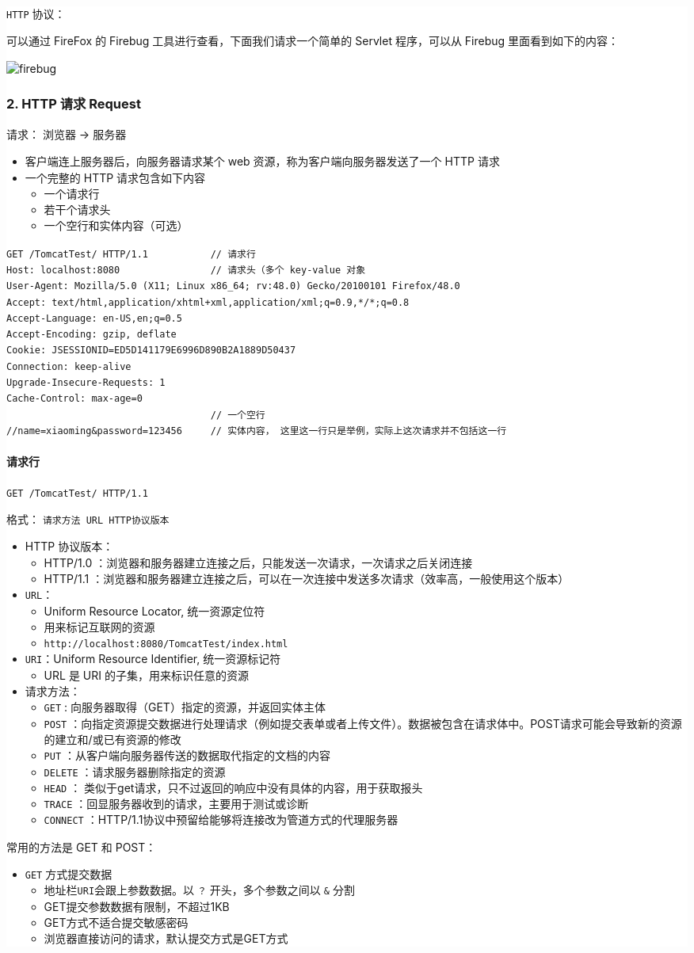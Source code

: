 ```HTTP``` 协议：

可以通过 FireFox 的 Firebug 工具进行查看，下面我们请求一个简单的 Servlet 程序，可以从 Firebug 里面看到如下的内容：

![firebug]( https://zhengshuaipeng.github.io/static/img/blog/2016/08/firebug.png)

### 2. HTTP 请求 Request

请求： 浏览器 -> 服务器

-	客户端连上服务器后，向服务器请求某个 web 资源，称为客户端向服务器发送了一个 HTTP 请求
-	一个完整的 HTTP 请求包含如下内容
	-	一个请求行
	-	若干个请求头
	-	一个空行和实体内容（可选）

```
GET /TomcatTest/ HTTP/1.1			// 请求行
Host: localhost:8080				// 请求头（多个 key-value 对象
User-Agent: Mozilla/5.0 (X11; Linux x86_64; rv:48.0) Gecko/20100101 Firefox/48.0
Accept: text/html,application/xhtml+xml,application/xml;q=0.9,*/*;q=0.8
Accept-Language: en-US,en;q=0.5
Accept-Encoding: gzip, deflate
Cookie: JSESSIONID=ED5D141179E6996D890B2A1889D50437
Connection: keep-alive
Upgrade-Insecure-Requests: 1
Cache-Control: max-age=0
									// 一个空行
//name=xiaoming&password=123456		// 实体内容， 这里这一行只是举例，实际上这次请求并不包括这一行
```


#### 请求行

```
GET /TomcatTest/ HTTP/1.1
```

格式： ```请求方法 URL HTTP协议版本```

-	HTTP 协议版本：
	-	HTTP/1.0 ：浏览器和服务器建立连接之后，只能发送一次请求，一次请求之后关闭连接
	-	HTTP/1.1 ：浏览器和服务器建立连接之后，可以在一次连接中发送多次请求（效率高，一般使用这个版本）
-	```URL```：
	-	Uniform Resource Locator, 统一资源定位符
	-	用来标记互联网的资源
	-	```http://localhost:8080/TomcatTest/index.html```
-	```URI```：Uniform Resource Identifier, 统一资源标记符
	-	URL 是 URI 的子集，用来标识任意的资源
-	请求方法：
	-	```GET``` : 向服务器取得（GET）指定的资源，并返回实体主体
	-	```POST``` ：向指定资源提交数据进行处理请求（例如提交表单或者上传文件）。数据被包含在请求体中。POST请求可能会导致新的资源的建立和/或已有资源的修改
	-	```PUT``` ：从客户端向服务器传送的数据取代指定的文档的内容
	-	```DELETE``` ：请求服务器删除指定的资源
	-	```HEAD``` ： 类似于get请求，只不过返回的响应中没有具体的内容，用于获取报头
	-	```TRACE``` ：回显服务器收到的请求，主要用于测试或诊断
	-	```CONNECT``` ：HTTP/1.1协议中预留给能够将连接改为管道方式的代理服务器

常用的方法是 GET 和 POST：

-	```GET``` 方式提交数据
	-	地址栏```URI```会跟上参数数据。以 ```？``` 开头，多个参数之间以 ```&``` 分割
	-	GET提交参数数据有限制，不超过1KB
	-	GET方式不适合提交敏感密码
	-	浏览器直接访问的请求，默认提交方式是GET方式
```